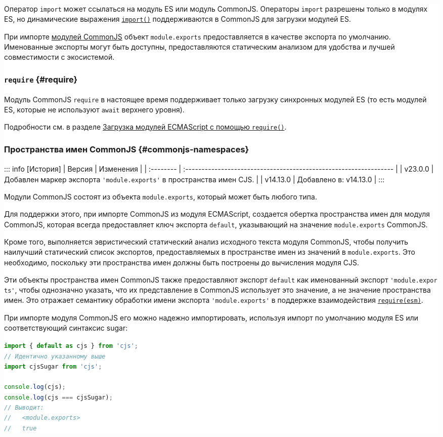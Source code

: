 Оператор `import` может ссылаться на модуль ES или модуль CommonJS. Операторы `import` разрешены только в модулях ES, но динамические выражения [`import()`](/ru/nodejs/api/esm#import-expressions) поддерживаются в CommonJS для загрузки модулей ES.

При импорте [модулей CommonJS](/ru/nodejs/api/esm#commonjs-namespaces) объект `module.exports` предоставляется в качестве экспорта по умолчанию. Именованные экспорты могут быть доступны, предоставляются статическим анализом для удобства и лучшей совместимости с экосистемой.

### `require` {#require}

Модуль CommonJS `require` в настоящее время поддерживает только загрузку синхронных модулей ES (то есть модулей ES, которые не используют `await` верхнего уровня).

Подробности см. в разделе [Загрузка модулей ECMAScript с помощью `require()`](/ru/nodejs/api/modules#loading-ecmascript-modules-using-require).

### Пространства имен CommonJS {#commonjs-namespaces}

::: info [История]
| Версия  | Изменения                                                       |
| :-------- | :---------------------------------------------------------------- |
| v23.0.0   | Добавлен маркер экспорта `'module.exports'` в пространства имен CJS. |
| v14.13.0 | Добавлено в: v14.13.0                                             |
:::

Модули CommonJS состоят из объекта `module.exports`, который может быть любого типа.

Для поддержки этого, при импорте CommonJS из модуля ECMAScript, создается обертка пространства имен для модуля CommonJS, которая всегда предоставляет ключ экспорта `default`, указывающий на значение `module.exports` CommonJS.

Кроме того, выполняется эвристический статический анализ исходного текста модуля CommonJS, чтобы получить наилучший статический список экспортов, предоставляемых в пространстве имен из значений в `module.exports`. Это необходимо, поскольку эти пространства имен должны быть построены до вычисления модуля CJS.

Эти объекты пространства имен CommonJS также предоставляют экспорт `default` как именованный экспорт `'module.exports'`, чтобы однозначно указать, что их представление в CommonJS использует это значение, а не значение пространства имен. Это отражает семантику обработки имени экспорта `'module.exports'` в поддержке взаимодействия [`require(esm)`](/ru/nodejs/api/modules#loading-ecmascript-modules-using-require).

При импорте модуля CommonJS его можно надежно импортировать, используя импорт по умолчанию модуля ES или соответствующий синтаксис sugar:

```js [ESM]
import { default as cjs } from 'cjs';
// Идентично указанному выше
import cjsSugar from 'cjs';

console.log(cjs);
console.log(cjs === cjsSugar);
// Выводит:
//   <module.exports>
//   true
```
